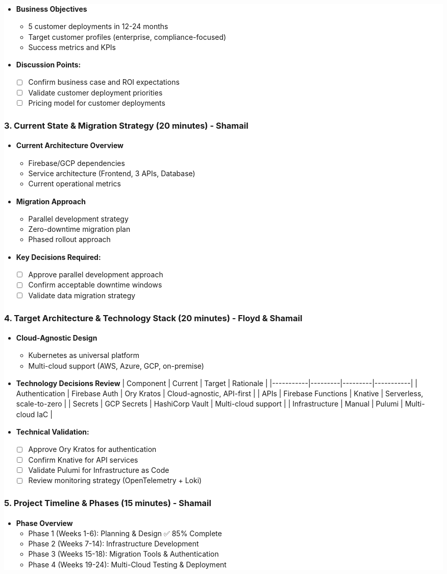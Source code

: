 - **Business Objectives**
  - 5 customer deployments in 12-24 months
  - Target customer profiles (enterprise, compliance-focused)
  - Success metrics and KPIs

- **Discussion Points:**
  - [ ] Confirm business case and ROI expectations
  - [ ] Validate customer deployment priorities
  - [ ] Pricing model for customer deployments

### 3. Current State & Migration Strategy (20 minutes) - Shamail
- **Current Architecture Overview**
  - Firebase/GCP dependencies
  - Service architecture (Frontend, 3 APIs, Database)
  - Current operational metrics
  
- **Migration Approach**
  - Parallel development strategy
  - Zero-downtime migration plan
  - Phased rollout approach
  
- **Key Decisions Required:**
  - [ ] Approve parallel development approach
  - [ ] Confirm acceptable downtime windows
  - [ ] Validate data migration strategy

### 4. Target Architecture & Technology Stack (20 minutes) - Floyd & Shamail
- **Cloud-Agnostic Design**
  - Kubernetes as universal platform
  - Multi-cloud support (AWS, Azure, GCP, on-premise)
  
- **Technology Decisions Review**
  | Component | Current | Target | Rationale |
  |-----------|---------|---------|-----------|
  | Authentication | Firebase Auth | Ory Kratos | Cloud-agnostic, API-first |
  | APIs | Firebase Functions | Knative | Serverless, scale-to-zero |
  | Secrets | GCP Secrets | HashiCorp Vault | Multi-cloud support |
  | Infrastructure | Manual | Pulumi | Multi-cloud IaC |
  
- **Technical Validation:**
  - [ ] Approve Ory Kratos for authentication
  - [ ] Confirm Knative for API services
  - [ ] Validate Pulumi for Infrastructure as Code
  - [ ] Review monitoring strategy (OpenTelemetry + Loki)

### 5. Project Timeline & Phases (15 minutes) - Shamail
- **Phase Overview**
  - Phase 1 (Weeks 1-6): Planning & Design ✅ 85% Complete
  - Phase 2 (Weeks 7-14): Infrastructure Development
  - Phase 3 (Weeks 15-18): Migration Tools & Authentication
  - Phase 4 (Weeks 19-24): Multi-Cloud Testing & Deployment
  